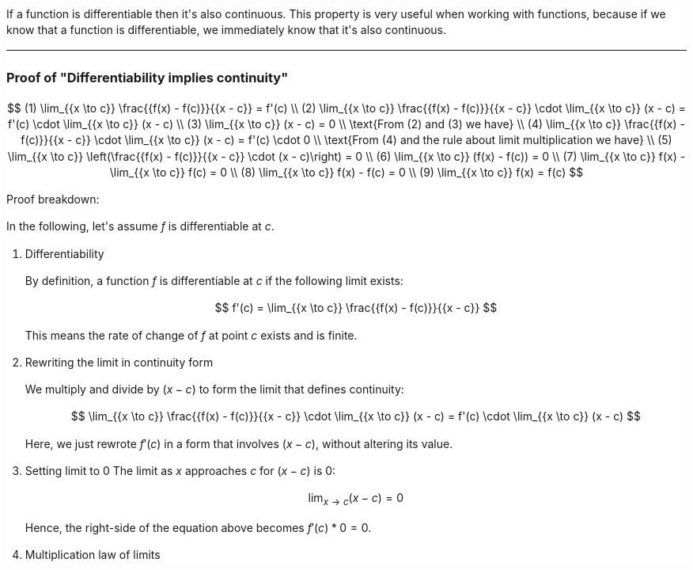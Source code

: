 If a function is differentiable then it's also continuous. This property is very useful
when working with functions, because if we know that a function is differentiable, we
immediately know that it's also continuous.

---

### Proof of "Differentiability implies continuity"

$$
(1) \lim_{{x \to c}} \frac{{f(x) - f(c)}}{{x - c}} = f'(c) \\
(2) \lim_{{x \to c}} \frac{{f(x) - f(c)}}{{x - c}} \cdot \lim_{{x \to c}} (x - c) =
f'(c) \cdot \lim_{{x \to c}} (x - c) \\
(3) \lim_{{x \to c}} (x - c) = 0 \\
\text{From (2) and (3) we have} \\
(4) \lim_{{x \to c}} \frac{{f(x) - f(c)}}{{x - c}} \cdot \lim_{{x \to c}} (x - c) =
f'(c) \cdot 0 \\
\text{From (4) and the rule about limit multiplication we have} \\
(5) \lim_{{x \to c}} \left(\frac{{f(x) - f(c)}}{{x - c}} \cdot (x - c)\right) = 0 \\
(6) \lim_{{x \to c}} (f(x) - f(c)) = 0 \\
(7) \lim_{{x \to c}} f(x) - \lim_{{x \to c}} f(c) = 0 \\
(8) \lim_{{x \to c}} f(x) - f(c) = 0 \\
(9) \lim_{{x \to c}} f(x) = f(c)
$$

Proof breakdown:

In the following, let's assume $f$ is differentiable at $c$.

1. Differentiability

   By definition, a function $f$ is differentiable at $c$ if the following limit exists:

   $$ f'(c) = \lim_{{x \to c}} \frac{{f(x) - f(c)}}{{x - c}} $$

   This means the rate of change of $f$ at point $c$ exists and is finite.

2. Rewriting the limit in continuity form

   We multiply and divide by $(x - c)$ to form the limit that defines continuity:

   $$
   \lim_{{x \to c}} \frac{{f(x) - f(c)}}{{x - c}} \cdot \lim_{{x \to c}} (x - c) = f'(c)
    \cdot \lim_{{x \to c}} (x - c)
   $$

   Here, we just rewrote $f'(c)$ in a form that involves $(x - c)$, without altering its
   value.

3. Setting limit to 0 The limit as $x$ approaches $c$ for $(x - c)$ is 0:

   $$ 
   \lim_{{x \to c}} (x - c) = 0 
   $$

   Hence, the right-side of the equation above becomes $f'(c) * 0 = 0$.

4. Multiplication law of limits
